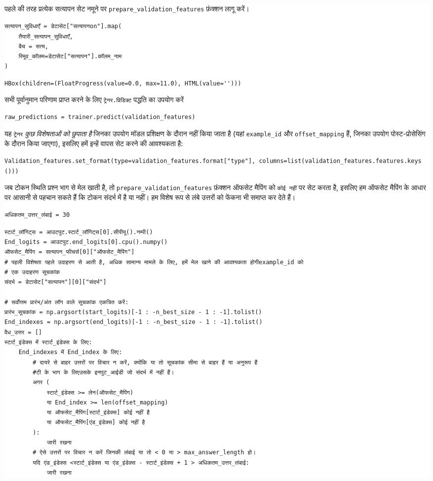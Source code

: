 पहले की तरह प्रत्येक सत्यापन सेट नमूने पर `prepare_validation_features` फ़ंक्शन लागू करें।


```अजगर
सत्यापन_सुविधाएँ = डेटासेट["सत्यापनon"].map(
    तैयारी_सत्यापन_सुविधाएँ,
    बैच = सत्य,
    रिमूव_कॉलम=डेटासेट["सत्यापन"].कॉलम_नाम
)
```


    HBox(children=(FloatProgress(value=0.0, max=11.0), HTML(value='')))


    


सभी पूर्वानुमान परिणाम प्राप्त करने के लिए `ट्रेनर.प्रिडिक्ट` पद्धति का उपयोग करें


```अजगर
raw_predictions = trainer.predict(validation_features)
```

यह `ट्रेनर` *कुछ विशेषताओं को छुपाता है* जिनका उपयोग मॉडल प्रशिक्षण के दौरान नहीं किया जाता है (यहां `example_id` और `offset_mapping` हैं, जिनका उपयोग पोस्ट-प्रोसेसिंग के दौरान किया जाएगा), इसलिए हमें इन्हें वापस सेट करने की आवश्यकता है:


```अजगर
Validation_features.set_format(type=validation_features.format["type"], columns=list(validation_features.features.keys()))
```

जब टोकन स्थिति प्रश्न भाग से मेल खाती है, तो `prepare_validation_features` फ़ंक्शन ऑफसेट मैपिंग को `कोई नहीं` पर सेट करता है, इसलिए हम ऑफसेट मैपिंग के आधार पर आसानी से पहचान सकते हैं कि टोकन संदर्भ में है या नहीं। हम विशेष रूप से लंबे उत्तरों को फेंकना भी समाप्त कर देते हैं।


```अजगर
अधिकतम_उत्तर_लंबाई = 30
```


```अजगर
स्टार्ट_लॉगिट्स = आउटपुट.स्टार्ट_लॉगिट्स[0].सीपीयू().नम्पी()
End_logits = आउटपुट.end_logits[0].cpu().numpy()
ऑफसेट_मैपिंग = सत्यापन_फीचर्स[0]["ऑफसेट_मैपिंग"]
# पहली विशेषता पहले उदाहरण से आती है, अधिक सामान्य मामले के लिए, हमें मेल खाने की आवश्यकता होगीexample_id को
# एक उदाहरण सूचकांक
संदर्भ = डेटासेट["सत्यापन"][0]["संदर्भ"]

# सर्वोत्तम प्रारंभ/अंत लॉग वाले सूचकांक एकत्रित करें:
प्रारंभ_सूचकांक = np.argsort(start_logits)[-1 : -n_best_size - 1 : -1].tolist()
End_indexes = np.argsort(end_logits)[-1 : -n_best_size - 1 : -1].tolist()
वैध_उत्तर = []
स्टार्ट_इंडेक्स में स्टार्ट_इंडेक्स के लिए:
    End_indexes में End_index के लिए:
        # दायरे से बाहर उत्तरों पर विचार न करें, क्योंकि या तो सूचकांक सीमा से बाहर हैं या अनुरूप हैं
        #टी के भाग के लिएउसके इनपुट_आईडी जो संदर्भ में नहीं हैं।
        अगर (
            स्टार्ट_इंडेक्स >= लेन(ऑफसेट_मैपिंग)
            या End_index >= len(offset_mapping)
            या ऑफसेट_मैपिंग[स्टार्ट_इंडेक्स] कोई नहीं है
            या ऑफसेट_मैपिंग[एंड_इंडेक्स] कोई नहीं है
        ):
            जारी रखना
        # ऐसे उत्तरों पर विचार न करें जिनकी लंबाई या तो < 0 या > max_answer_length हो।
        यदि एंड_इंडेक्स <स्टार्ट_इंडेक्स या एंड_इंडेक्स - स्टार्ट_इंडेक्स + 1 > अधिकतम_उत्तर_लंबाई:
            जारी रखना
```